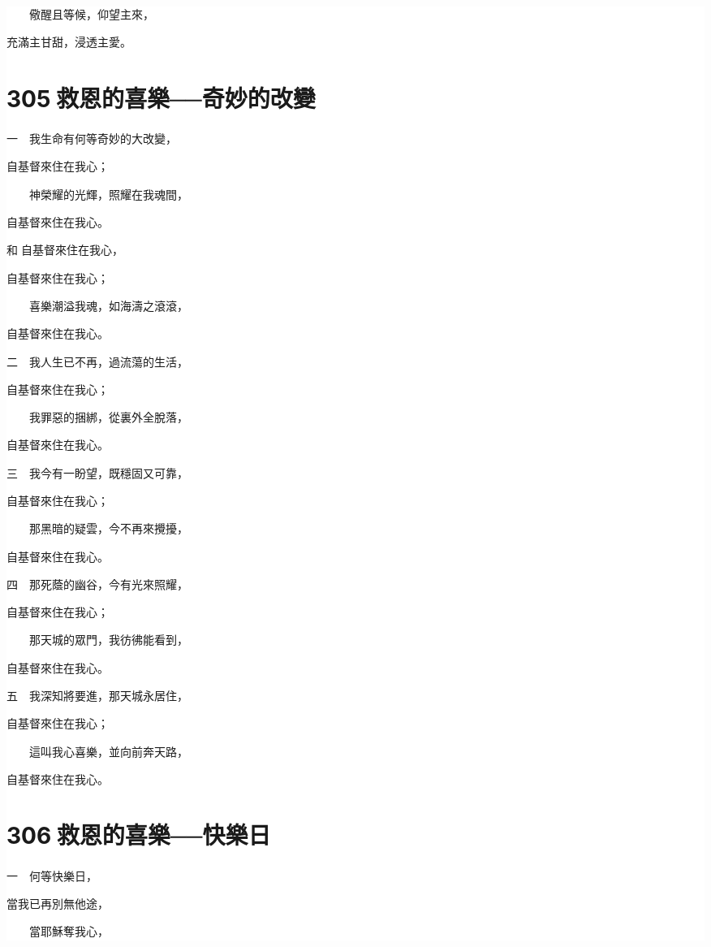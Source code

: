 　　儆醒且等候，仰望主來，

充滿主甘甜，浸透主愛。

# 305 救恩的喜樂──奇妙的改變

一　我生命有何等奇妙的大改變，

自基督來住在我心；

　　神榮耀的光輝，照耀在我魂間，

自基督來住在我心。

和 自基督來住在我心，

自基督來住在我心；

　　喜樂潮溢我魂，如海濤之滾滾，

自基督來住在我心。

二　我人生已不再，過流蕩的生活，

自基督來住在我心；

　　我罪惡的捆綁，從裏外全脫落，

自基督來住在我心。

三　我今有一盼望，既穩固又可靠，

自基督來住在我心；

　　那黑暗的疑雲，今不再來攪擾，

自基督來住在我心。

四　那死蔭的幽谷，今有光來照耀，

自基督來住在我心；

　　那天城的眾門，我彷彿能看到，

自基督來住在我心。

五　我深知將要進，那天城永居住，

自基督來住在我心；

　　這叫我心喜樂，並向前奔天路，

自基督來住在我心。

# 306 救恩的喜樂──快樂日

一　何等快樂日，

當我已再別無他途，

　　當耶穌奪我心，
